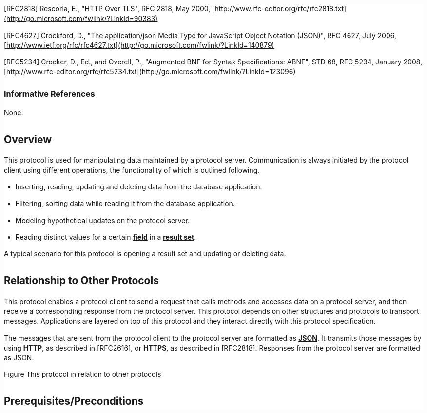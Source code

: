 \[RFC2818\] Rescorla, E., "HTTP Over TLS", RFC 2818, May 2000, [http://www.rfc-editor.org/rfc/rfc2818.txt](http://go.microsoft.com/fwlink/?LinkId=90383)

\[RFC4627\] Crockford, D., "The application/json Media Type for JavaScript Object Notation (JSON)", RFC 4627, July 2006, [http://www.ietf.org/rfc/rfc4627.txt](http://go.microsoft.com/fwlink/?LinkId=140879)

\[RFC5234\] Crocker, D., Ed., and Overell, P., "Augmented BNF for Syntax Specifications: ABNF", STD 68, RFC 5234, January 2008, [http://www.rfc-editor.org/rfc/rfc5234.txt](http://go.microsoft.com/fwlink/?LinkId=123096)

### <span id="section_8da12ec75c284eb29d53346df1239938" class="anchor"><span id="_Toc445116530" class="anchor"></span></span>Informative References

None.

<span id="section_5282b034621d4d659f990994de1fd9ed" class="anchor"><span id="_Toc445116531" class="anchor"></span></span>Overview
---------------------------------------------------------------------------------------------------------------------------------

This protocol is used for manipulating data maintained by a protocol server. Communication is always initiated by the protocol client using different operations, the functionality of which is outlined following.

-   Inserting, reading, updating and deleting data from the database application.

-   Filtering, sorting data while reading it from the database application.

-   Modeling hypothetical updates on the protocol server.

-   Reading distinct values for a certain [**field**](#gt_f819dd42-7f44-4613-8231-d5ad47f2bbcc) in a [**result set**](#gt_c8a27238-8ccc-442b-9604-75f74d3e6b3d).

A typical scenario for this protocol is opening a result set and updating or deleting data.

<span id="section_77723f42041e40e9bb970755c46eb887" class="anchor"><span id="_Toc445116532" class="anchor"></span></span>Relationship to Other Protocols
--------------------------------------------------------------------------------------------------------------------------------------------------------

This protocol enables a protocol client to send a request that calls methods and accesses data on a protocol server, and then receive a corresponding response from the protocol server. This protocol depends on other structures and protocols to transport messages. Applications are layered on top of this protocol and they interact directly with this protocol specification.

The messages that are sent from the protocol client to the protocol server are formatted as [**JSON**](#gt_7c4f81c3-2e19-4c95-ab8d-45721da01d26). It transmits those messages by using [**HTTP**](#gt_d72f1494-4917-4e9e-a9fd-b8f1b2758dcd), as described in [\[RFC2616\]](http://go.microsoft.com/fwlink/?LinkId=90372), or [**HTTPS**](#gt_9239bd88-9747-44a6-83a6-473f53f175a7), as described in [\[RFC2818\]](http://go.microsoft.com/fwlink/?LinkId=90383). Responses from the protocol server are formatted as JSON.

<embed src="./media/image1.bin" width="484" height="200" />

Figure This protocol in relation to other protocols

<span id="section_ffd0658f6a9a483aae65d8aa70e127a2" class="anchor"><span id="_Toc445116533" class="anchor"></span></span>Prerequisites/Preconditions
----------------------------------------------------------------------------------------------------------------------------------------------------

